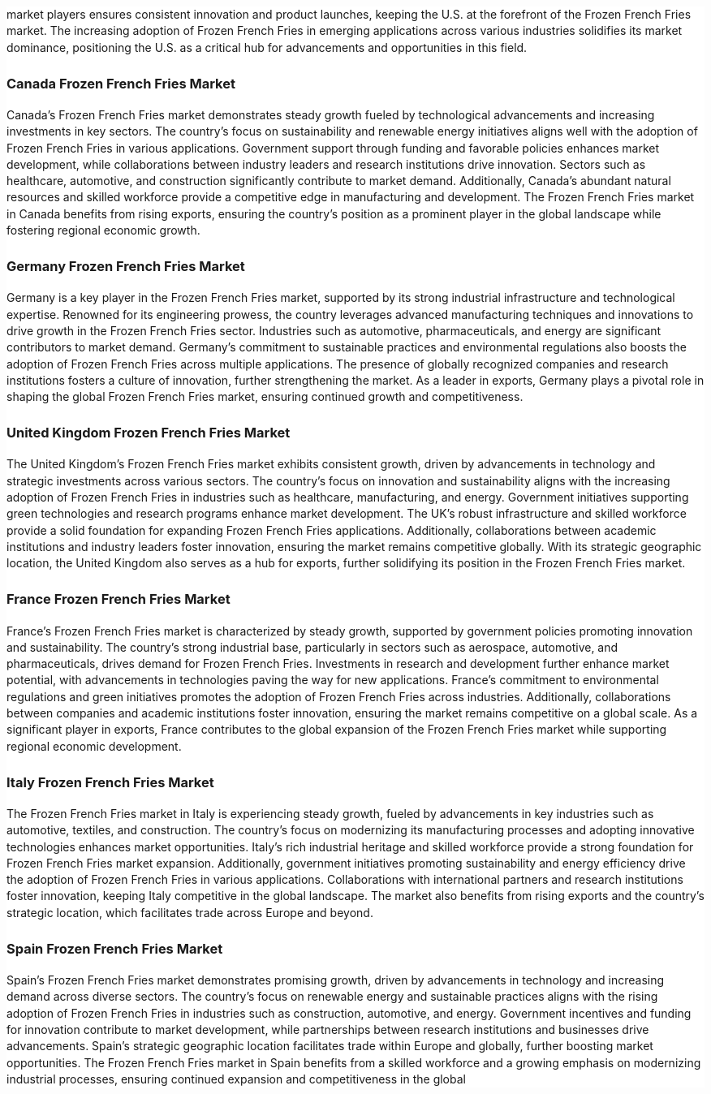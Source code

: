 market players ensures consistent innovation and product launches, keeping the U.S. at the forefront of the Frozen French Fries market. The increasing adoption of Frozen French Fries in emerging applications across various industries solidifies its market dominance, positioning the U.S. as a critical hub for advancements and opportunities in this field.</p><h3>Canada Frozen French Fries Market</h3><p>Canada&rsquo;s Frozen French Fries market demonstrates steady growth fueled by technological advancements and increasing investments in key sectors. The country&rsquo;s focus on sustainability and renewable energy initiatives aligns well with the adoption of Frozen French Fries in various applications. Government support through funding and favorable policies enhances market development, while collaborations between industry leaders and research institutions drive innovation. Sectors such as healthcare, automotive, and construction significantly contribute to market demand. Additionally, Canada&rsquo;s abundant natural resources and skilled workforce provide a competitive edge in manufacturing and development. The Frozen French Fries market in Canada benefits from rising exports, ensuring the country&rsquo;s position as a prominent player in the global landscape while fostering regional economic growth.</p><h3>Germany Frozen French Fries Market</h3><p>Germany is a key player in the Frozen French Fries market, supported by its strong industrial infrastructure and technological expertise. Renowned for its engineering prowess, the country leverages advanced manufacturing techniques and innovations to drive growth in the Frozen French Fries sector. Industries such as automotive, pharmaceuticals, and energy are significant contributors to market demand. Germany&rsquo;s commitment to sustainable practices and environmental regulations also boosts the adoption of Frozen French Fries across multiple applications. The presence of globally recognized companies and research institutions fosters a culture of innovation, further strengthening the market. As a leader in exports, Germany plays a pivotal role in shaping the global Frozen French Fries market, ensuring continued growth and competitiveness.</p><h3>United Kingdom Frozen French Fries Market</h3><p>The United Kingdom&rsquo;s Frozen French Fries market exhibits consistent growth, driven by advancements in technology and strategic investments across various sectors. The country&rsquo;s focus on innovation and sustainability aligns with the increasing adoption of Frozen French Fries in industries such as healthcare, manufacturing, and energy. Government initiatives supporting green technologies and research programs enhance market development. The UK&rsquo;s robust infrastructure and skilled workforce provide a solid foundation for expanding Frozen French Fries applications. Additionally, collaborations between academic institutions and industry leaders foster innovation, ensuring the market remains competitive globally. With its strategic geographic location, the United Kingdom also serves as a hub for exports, further solidifying its position in the Frozen French Fries market.</p><h3>France Frozen French Fries Market</h3><p>France&rsquo;s Frozen French Fries market is characterized by steady growth, supported by government policies promoting innovation and sustainability. The country&rsquo;s strong industrial base, particularly in sectors such as aerospace, automotive, and pharmaceuticals, drives demand for Frozen French Fries. Investments in research and development further enhance market potential, with advancements in technologies paving the way for new applications. France&rsquo;s commitment to environmental regulations and green initiatives promotes the adoption of Frozen French Fries across industries. Additionally, collaborations between companies and academic institutions foster innovation, ensuring the market remains competitive on a global scale. As a significant player in exports, France contributes to the global expansion of the Frozen French Fries market while supporting regional economic development.</p><h3>Italy Frozen French Fries Market</h3><p>The Frozen French Fries market in Italy is experiencing steady growth, fueled by advancements in key industries such as automotive, textiles, and construction. The country&rsquo;s focus on modernizing its manufacturing processes and adopting innovative technologies enhances market opportunities. Italy&rsquo;s rich industrial heritage and skilled workforce provide a strong foundation for Frozen French Fries market expansion. Additionally, government initiatives promoting sustainability and energy efficiency drive the adoption of Frozen French Fries in various applications. Collaborations with international partners and research institutions foster innovation, keeping Italy competitive in the global landscape. The market also benefits from rising exports and the country&rsquo;s strategic location, which facilitates trade across Europe and beyond.</p><h3>Spain Frozen French Fries Market</h3><p>Spain&rsquo;s Frozen French Fries market demonstrates promising growth, driven by advancements in technology and increasing demand across diverse sectors. The country&rsquo;s focus on renewable energy and sustainable practices aligns with the rising adoption of Frozen French Fries in industries such as construction, automotive, and energy. Government incentives and funding for innovation contribute to market development, while partnerships between research institutions and businesses drive advancements. Spain&rsquo;s strategic geographic location facilitates trade within Europe and globally, further boosting market opportunities. The Frozen French Fries market in Spain benefits from a skilled workforce and a growing emphasis on modernizing industrial processes, ensuring continued expansion and competitiveness in the global